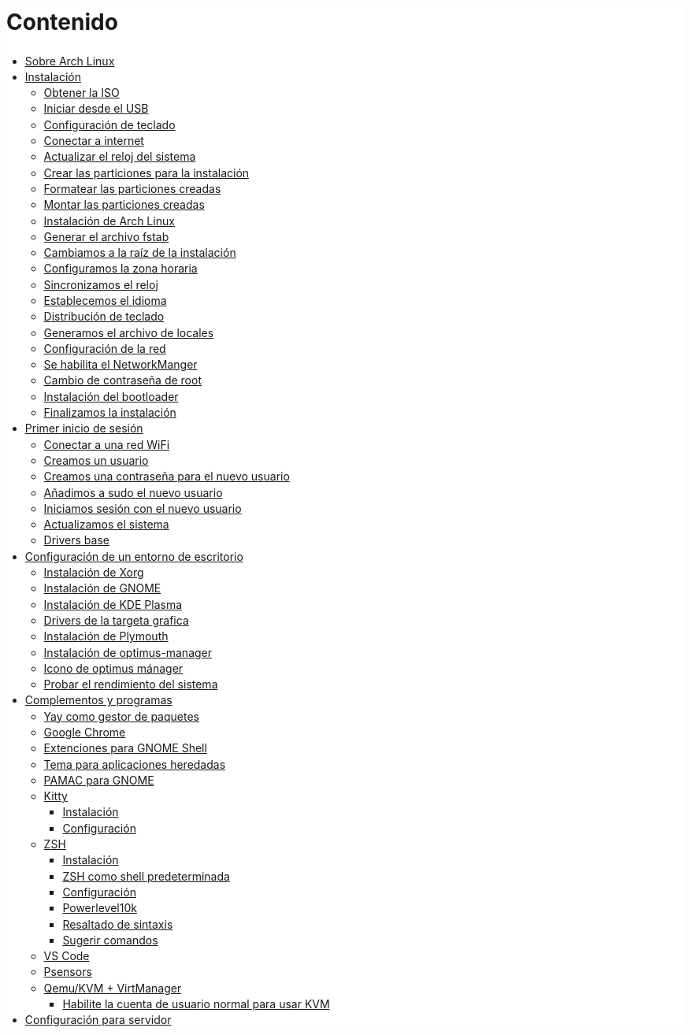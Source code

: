 <h1>Contenido</h1>

- [Sobre Arch Linux](#sobre-arch-linux)
- [Instalación](#instalación)
  - [Obtener la ISO](#obtener-la-iso)
  - [Iniciar desde el USB](#iniciar-desde-el-usb)
  - [Configuración de teclado](#configuración-de-teclado)
  - [Conectar a internet](#conectar-a-internet)
  - [Actualizar el reloj del sistema](#actualizar-el-reloj-del-sistema)
  - [Crear las particiones para la instalación](#crear-las-particiones-para-la-instalación)
  - [Formatear las particiones creadas](#formatear-las-particiones-creadas)
  - [Montar las particiones creadas](#montar-las-particiones-creadas)
  - [Instalación de Arch Linux](#instalación-de-arch-linux)
  - [Generar el archivo fstab](#generar-el-archivo-fstab)
  - [Cambiamos a la raíz de la instalación](#cambiamos-a-la-raíz-de-la-instalación)
  - [Configuramos la zona horaria](#configuramos-la-zona-horaria)
  - [Sincronizamos el reloj](#sincronizamos-el-reloj)
  - [Establecemos el idioma](#establecemos-el-idioma)
  - [Distribución de teclado](#distribución-de-teclado)
  - [Generamos el archivo de locales](#generamos-el-archivo-de-locales)
  - [Configuración de la red](#configuración-de-la-red)
  - [Se habilita el NetworkManger](#se-habilita-el-networkmanger)
  - [Cambio de contraseña de root](#cambio-de-contraseña-de-root)
  - [Instalación del bootloader](#instalación-del-bootloader)
  - [Finalizamos la instalación](#finalizamos-la-instalación)
- [Primer inicio de sesión](#primer-inicio-de-sesión)
  - [Conectar a una red WiFi](#conectar-a-una-red-wifi)
  - [Creamos un usuario](#creamos-un-usuario)
  - [Creamos una contraseña para el nuevo usuario](#creamos-una-contraseña-para-el-nuevo-usuario)
  - [Añadimos a sudo el nuevo usuario](#añadimos-a-sudo-el-nuevo-usuario)
  - [Iniciamos sesión con el nuevo usuario](#iniciamos-sesión-con-el-nuevo-usuario)
  - [Actualizamos el sistema](#actualizamos-el-sistema)
  - [Drivers base](#drivers-base)
- [Configuración de un entorno de escritorio](#configuración-de-un-entorno-de-escritorio)
  - [Instalación de Xorg](#instalación-de-xorg)
  - [Instalación de GNOME](#instalación-de-gnome)
  - [Instalación de KDE Plasma](#instalación-de-kde-plasma)
  - [Drivers de la targeta grafica](#drivers-de-la-targeta-grafica)
  - [Instalación de Plymouth](#instalación-de-plymouth)
  - [Instalación de optimus-manager](#instalación-de-optimus-manager)
  - [Icono de optimus mánager](#icono-de-optimus-mánager)
  - [Probar el rendimiento del sistema](#probar-el-rendimiento-del-sistema)
- [Complementos y programas](#complementos-y-programas)
  - [Yay como gestor de paquetes](#yay-como-gestor-de-paquetes)
  - [Google Chrome](#google-chrome)
  - [Extenciones para GNOME Shell](#extenciones-para-gnome-shell)
  - [Tema para aplicaciones heredadas](#tema-para-aplicaciones-heredadas)
  - [PAMAC para GNOME](#pamac-para-gnome)
  - [Kitty](#kitty)
    - [Instalación](#instalación-1)
    - [Configuración](#configuración)
  - [ZSH](#zsh)
    - [Instalación](#instalación-2)
    - [ZSH como shell predeterminada](#zsh-como-shell-predeterminada)
    - [Configuración](#configuración-1)
    - [Powerlevel10k](#powerlevel10k)
    - [Resaltado de sintaxis](#resaltado-de-sintaxis)
    - [Sugerir comandos](#sugerir-comandos)
  - [VS Code](#vs-code)
  - [Psensors](#psensors)
  - [Qemu/KVM + VirtManager](#qemukvm--virtmanager)
    - [Habilite la cuenta de usuario normal para usar KVM](#habilite-la-cuenta-de-usuario-normal-para-usar-kvm)
- [Configuración para servidor](#configuración-para-servidor)